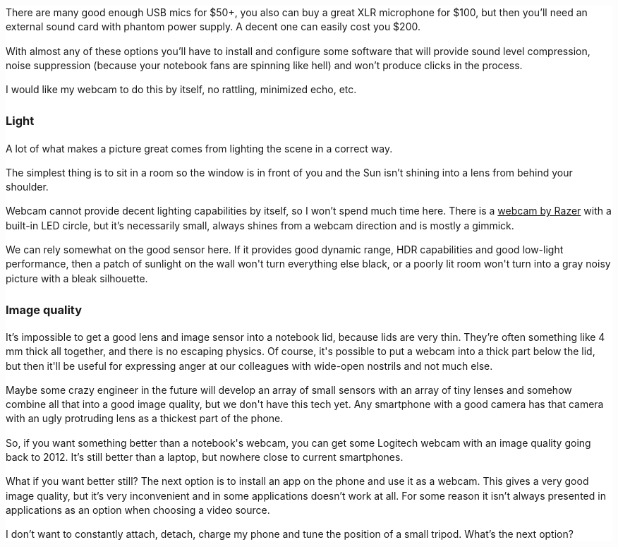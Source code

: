 There are many good enough USB mics for $50+, you also can buy a great XLR
microphone for $100, but then you’ll need an external sound card with phantom
power supply. A decent one can easily cost you $200.

With almost any of these options you’ll have to install and configure some
software that will provide sound level compression, noise suppression (because
your notebook fans are spinning like hell) and won’t produce clicks in the
process.

I would like my webcam to do this by itself, no rattling, minimized echo, etc.

### Light

A lot of what makes a picture great comes from lighting the scene in a correct way.

The simplest thing is to sit in a room so the window is in front of you and the
Sun isn’t shining into a lens from behind your shoulder.

Webcam cannot provide decent lighting capabilities by itself, so I won’t spend
much time here. There is a [webcam by
Razer](https://www.razer.com/streaming-cameras/razer-kiyo/RZ19-02320100-R3M1)
with a built-in LED circle, but it’s necessarily small, always shines from a
webcam direction and is mostly a gimmick.

We can rely somewhat on the good sensor here. If it provides good dynamic range,
HDR capabilities and good low-light performance, then a patch of sunlight on the
wall won't turn everything else black, or a poorly lit room won't turn into a
gray noisy picture with a bleak silhouette.

### Image quality

It’s impossible to get a good lens and image sensor into a notebook lid, because
lids are very thin. They’re often something like 4 mm thick all together, and
there is no escaping physics. Of course, it's possible to put a webcam into a
thick part below the lid, but then it'll be useful for expressing anger at our
colleagues with wide-open nostrils and not much else.



Maybe some crazy engineer in the future will develop an array of small sensors
with an array of tiny lenses and somehow combine all that into a good image
quality, but we don't have this tech yet. Any smartphone with a good camera has
that camera with an ugly protruding lens as a thickest part of the phone.

So, if you want something better than a notebook's webcam, you can get some
Logitech webcam with an image quality going back to 2012. It’s still better than
a laptop, but nowhere close to current smartphones.

What if you want better still? The next option is to install an app on the phone
and use it as a webcam. This gives a very good image quality, but it’s very
inconvenient and in some applications doesn’t work at all. For some reason it
isn’t always presented in applications as an option when choosing a video
source.

I don’t want to constantly attach, detach, charge my phone and tune the position of
a small tripod. What’s the next option?
